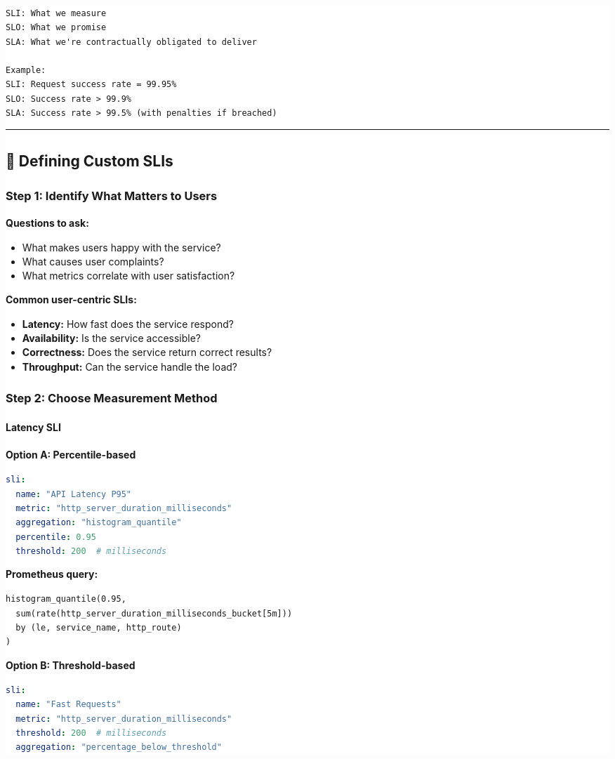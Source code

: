```
SLI: What we measure
SLO: What we promise
SLA: What we're contractually obligated to deliver

Example:
SLI: Request success rate = 99.95%
SLO: Success rate > 99.9%
SLA: Success rate > 99.5% (with penalties if breached)
```

---

## 🔧 Defining Custom SLIs

### Step 1: Identify What Matters to Users

**Questions to ask:**
- What makes users happy with the service?
- What causes user complaints?
- What metrics correlate with user satisfaction?

**Common user-centric SLIs:**
- **Latency:** How fast does the service respond?
- **Availability:** Is the service accessible?
- **Correctness:** Does the service return correct results?
- **Throughput:** Can the service handle the load?

### Step 2: Choose Measurement Method

#### Latency SLI

**Option A: Percentile-based**
```yaml
sli:
  name: "API Latency P95"
  metric: "http_server_duration_milliseconds"
  aggregation: "histogram_quantile"
  percentile: 0.95
  threshold: 200  # milliseconds
```

**Prometheus query:**
```promql
histogram_quantile(0.95, 
  sum(rate(http_server_duration_milliseconds_bucket[5m])) 
  by (le, service_name, http_route)
)
```

**Option B: Threshold-based**
```yaml
sli:
  name: "Fast Requests"
  metric: "http_server_duration_milliseconds"
  threshold: 200  # milliseconds
  aggregation: "percentage_below_threshold"
```

